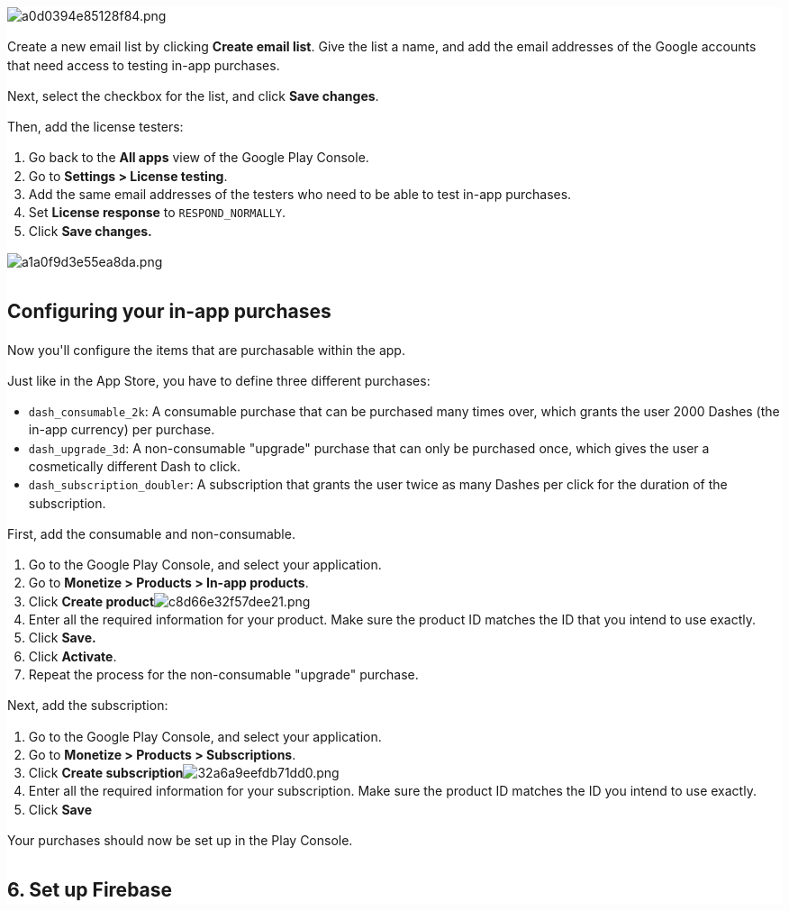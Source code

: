 ![a0d0394e85128f84.png](https://codelabs.developers.google.com/static/codelabs/flutter-in-app-purchases/img/a0d0394e85128f84.png)

Create a new email list by clicking **Create email list**. Give the list a name, and add the email addresses of the Google accounts that need access to testing in-app purchases.

Next, select the checkbox for the list, and click **Save changes**.

Then, add the license testers:

1.  Go back to the **All apps** view of the Google Play Console.
2.  Go to **Settings > License testing**.
3.  Add the same email addresses of the testers who need to be able to test in-app purchases.
4.  Set **License response** to `RESPOND_NORMALLY`.
5.  Click **Save changes.**

![a1a0f9d3e55ea8da.png](https://codelabs.developers.google.com/static/codelabs/flutter-in-app-purchases/img/a1a0f9d3e55ea8da.png)

## **Configuring your in-app purchases**

Now you'll configure the items that are purchasable within the app.

Just like in the App Store, you have to define three different purchases:

-   `dash_consumable_2k`: A consumable purchase that can be purchased many times over, which grants the user 2000 Dashes (the in-app currency) per purchase.
-   `dash_upgrade_3d`: A non-consumable "upgrade" purchase that can only be purchased once, which gives the user a cosmetically different Dash to click.
-   `dash_subscription_doubler`: A subscription that grants the user twice as many Dashes per click for the duration of the subscription.

First, add the consumable and non-consumable.

1.  Go to the Google Play Console, and select your application.
2.  Go to **Monetize > Products > In-app products**.
3.  Click **Create product**![c8d66e32f57dee21.png](https://codelabs.developers.google.com/static/codelabs/flutter-in-app-purchases/img/c8d66e32f57dee21.png)
4.  Enter all the required information for your product. Make sure the product ID matches the ID that you intend to use exactly.
5.  Click **Save.**
6.  Click **Activate**.
7.  Repeat the process for the non-consumable "upgrade" purchase.

Next, add the subscription:

1.  Go to the Google Play Console, and select your application.
2.  Go to **Monetize > Products > Subscriptions**.
3.  Click **Create subscription**![32a6a9eefdb71dd0.png](https://codelabs.developers.google.com/static/codelabs/flutter-in-app-purchases/img/32a6a9eefdb71dd0.png)
4.  Enter all the required information for your subscription. Make sure the product ID matches the ID you intend to use exactly.
5.  Click **Save**

Your purchases should now be set up in the Play Console.

## 6\. Set up Firebase
